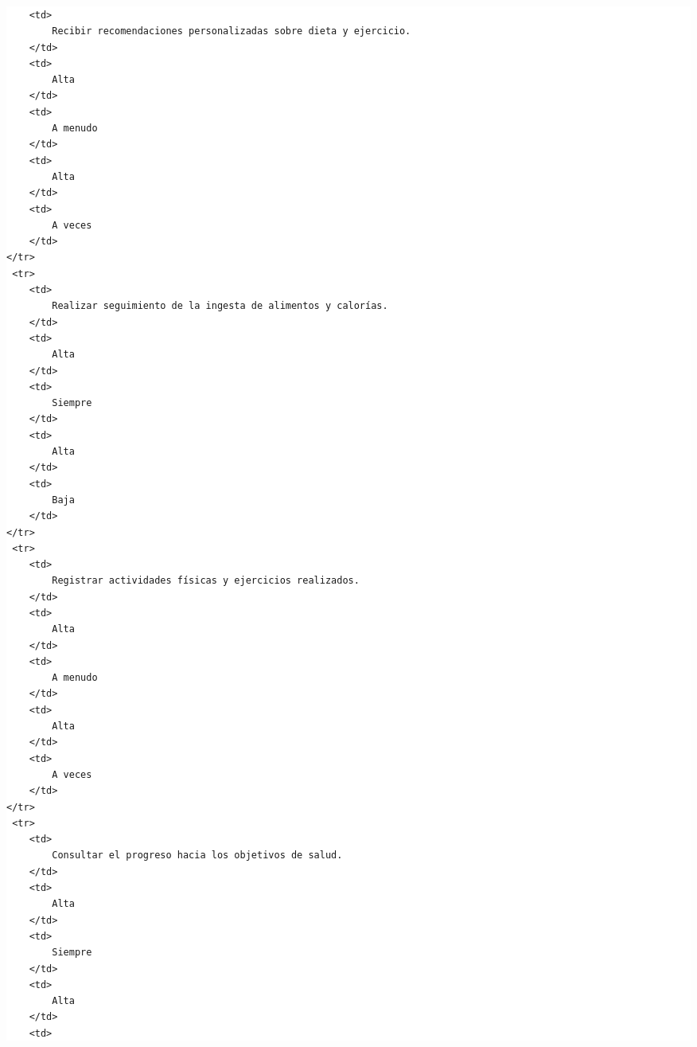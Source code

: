         <td>
            Recibir recomendaciones personalizadas sobre dieta y ejercicio.
        </td>
        <td>
            Alta
        </td>
        <td>
            A menudo
        </td>
        <td>
            Alta
        </td>
        <td>
            A veces
        </td>
    </tr>
     <tr>
        <td>
            Realizar seguimiento de la ingesta de alimentos y calorías.
        </td>
        <td>
            Alta
        </td>
        <td>
            Siempre
        </td>
        <td>
            Alta
        </td>
        <td>
            Baja
        </td>
    </tr>
     <tr>
        <td>
            Registrar actividades físicas y ejercicios realizados.
        </td>
        <td>
            Alta
        </td>
        <td>
            A menudo
        </td>
        <td>
            Alta
        </td>
        <td>
            A veces
        </td>
    </tr>
     <tr>
        <td>
            Consultar el progreso hacia los objetivos de salud.
        </td>
        <td>
            Alta
        </td>
        <td>
            Siempre
        </td>
        <td>
            Alta
        </td>
        <td>